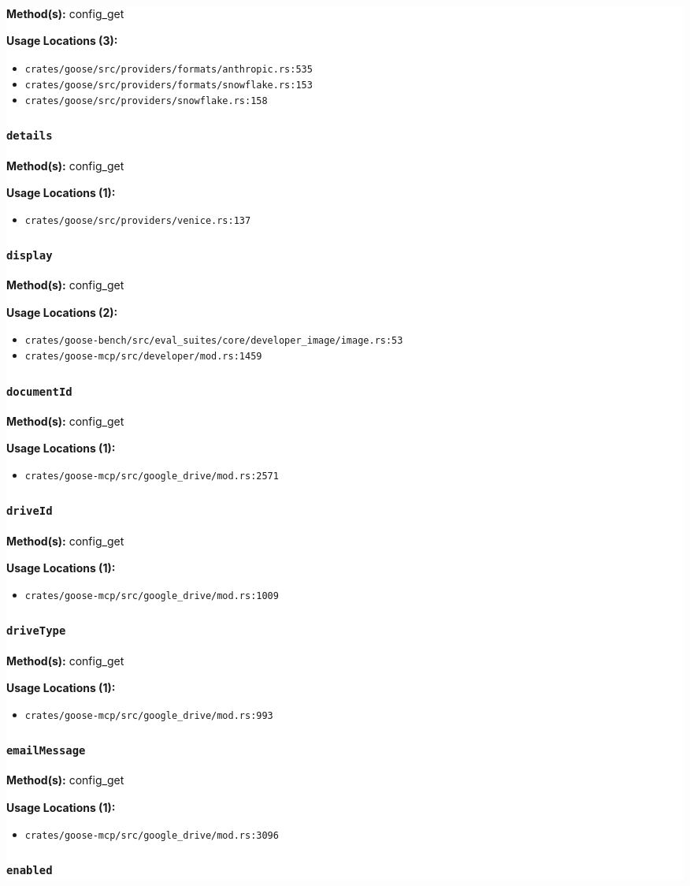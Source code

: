 **Method(s):** config_get

**Usage Locations (3):**

- `crates/goose/src/providers/formats/anthropic.rs:535`
- `crates/goose/src/providers/formats/snowflake.rs:153`
- `crates/goose/src/providers/snowflake.rs:158`

### `details`

**Method(s):** config_get

**Usage Locations (1):**

- `crates/goose/src/providers/venice.rs:137`

### `display`

**Method(s):** config_get

**Usage Locations (2):**

- `crates/goose-bench/src/eval_suites/core/developer_image/image.rs:53`
- `crates/goose-mcp/src/developer/mod.rs:1459`

### `documentId`

**Method(s):** config_get

**Usage Locations (1):**

- `crates/goose-mcp/src/google_drive/mod.rs:2571`

### `driveId`

**Method(s):** config_get

**Usage Locations (1):**

- `crates/goose-mcp/src/google_drive/mod.rs:1009`

### `driveType`

**Method(s):** config_get

**Usage Locations (1):**

- `crates/goose-mcp/src/google_drive/mod.rs:993`

### `emailMessage`

**Method(s):** config_get

**Usage Locations (1):**

- `crates/goose-mcp/src/google_drive/mod.rs:3096`

### `enabled`
